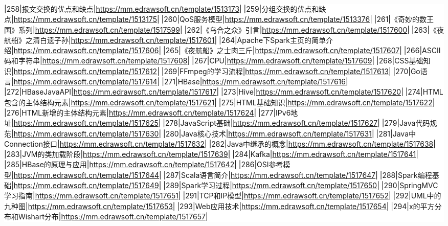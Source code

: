 |258|报文交换的优点和缺点|<https://mm.edrawsoft.cn/template/1513173>|
|259|分组交换的优点和缺点|<https://mm.edrawsoft.cn/template/1513175>|
|260|QoS服务模型|<https://mm.edrawsoft.cn/template/1513376>|
|261|《奇妙的数王国》系列|<https://mm.edrawsoft.cn/template/1517599>|
|262|《乌合之众》引言|<https://mm.edrawsoft.cn/template/1517600>|
|263|《夜航船》之清白遗子孙|<https://mm.edrawsoft.cn/template/1517601>|
|264|Apache下Spark主页的简单介绍|<https://mm.edrawsoft.cn/template/1517606>|
|265|《夜航船》之士肉三斤|<https://mm.edrawsoft.cn/template/1517607>|
|266|ASCII码和字符串|<https://mm.edrawsoft.cn/template/1517608>|
|267|CPU|<https://mm.edrawsoft.cn/template/1517609>|
|268|CSS基础知识|<https://mm.edrawsoft.cn/template/1517612>|
|269|FFmpeg的学习流程|<https://mm.edrawsoft.cn/template/1517613>|
|270|Go语言|<https://mm.edrawsoft.cn/template/1517614>|
|271|HBase|<https://mm.edrawsoft.cn/template/1517616>|
|272|HBaseJavaAPI|<https://mm.edrawsoft.cn/template/1517617>|
|273|Hive|<https://mm.edrawsoft.cn/template/1517620>|
|274|HTML包含的主体结构元素|<https://mm.edrawsoft.cn/template/1517621>|
|275|HTML基础知识|<https://mm.edrawsoft.cn/template/1517622>|
|276|HTML新增的主体结构元素|<https://mm.edrawsoft.cn/template/1517624>|
|277|IPv6地址|<https://mm.edrawsoft.cn/template/1517625>|
|278|JavaScript基础|<https://mm.edrawsoft.cn/template/1517627>|
|279|Java代码规范|<https://mm.edrawsoft.cn/template/1517630>|
|280|Java核心技术|<https://mm.edrawsoft.cn/template/1517631>|
|281|Java中Connection接口|<https://mm.edrawsoft.cn/template/1517632>|
|282|Java中继承的概念|<https://mm.edrawsoft.cn/template/1517638>|
|283|JVM的类加载阶段|<https://mm.edrawsoft.cn/template/1517639>|
|284|Kafka|<https://mm.edrawsoft.cn/template/1517641>|
|285|HBase的原理与应用|<https://mm.edrawsoft.cn/template/1517642>|
|286|OSI参考模型|<https://mm.edrawsoft.cn/template/1517644>|
|287|Scala语言简介|<https://mm.edrawsoft.cn/template/1517647>|
|288|Spark编程基础|<https://mm.edrawsoft.cn/template/1517649>|
|289|Spark学习过程|<https://mm.edrawsoft.cn/template/1517650>|
|290|SpringMVC学习指南|<https://mm.edrawsoft.cn/template/1517651>|
|291|TCP和IP模型|<https://mm.edrawsoft.cn/template/1517652>|
|292|UML中的九种图|<https://mm.edrawsoft.cn/template/1517653>|
|293|Web应用技术|<https://mm.edrawsoft.cn/template/1517654>|
|294|x的平方分布和Wishart分布|<https://mm.edrawsoft.cn/template/1517657>|